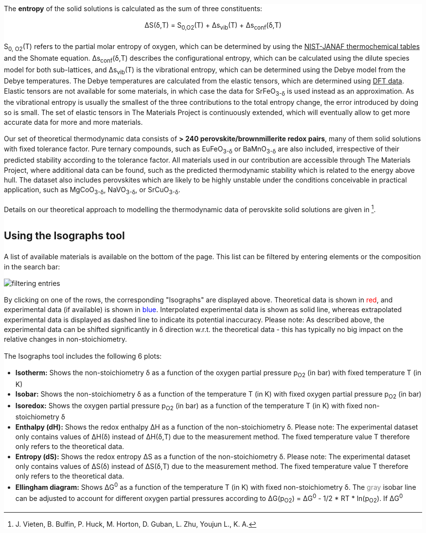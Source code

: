 The <b>entropy</b> of the solid solutions is calculated as the sum of three
constituents:<br> <center>ΔS(δ,T) = S<sub>0,O2</sub>(T) + Δs<sub>vib</sub>(T) +
Δs<sub>conf</sub>(δ,T)</center><br> S<sub>0, O2</sub>(T) refers to the partial molar
entropy of oxygen, which can be determined by using the <a
href="https://janaf.nist.gov/">NIST-JANAF thermochemical tables</a> and the Shomate
equation. Δs<sub>conf</sub>(δ,T) describes the configurational entropy, which can be
calculated using the dilute species model for both sub-lattices, and Δs<sub>vib</sub>(T)
is the vibrational entropy, which can be determined using the Debye model from the Debye
temperatures.  The Debye temperatures are calculated from the elastic tensors, which are
determined using <a href="http://dx.doi.org/10.1038/sdata.2015.9">DFT data</a>. Elastic
tensors are not available for some materials, in which case the data for
SrFeO<sub>3-δ</sub> is used instead as an approximation. As the vibrational entropy is
usually the smallest of the three contributions to the total entropy change, the error
introduced by doing so is small. The set of elastic tensors in The Materials Project is
continuously extended, which will eventually allow to get more accurate data for more and
more materials.

Our set of theoretical thermodynamic data consists of **> 240 perovskite/brownmillerite
redox pairs**, many of them solid solutions with fixed tolerance factor. Pure ternary
compounds, such as EuFeO<sub>3-δ</sub> or BaMnO<sub>3-δ</sub> are also included,
irrespective of their predicted stability according to the tolerance factor. All materials
used in our contribution are accessible through The Materials Project, where additional
data can be found, such as the predicted thermodynamic stability which is related to the
energy above hull. The dataset also includes perovskites which are likely to be highly
unstable under the conditions conceivable in practical application, such as
MgCoO<sub>3-δ</sub>, NaVO<sub>3-δ</sub>, or SrCuO<sub>3-δ</sub>.

Details on our theoretical approach to modelling the thermodynamic data of perovskite
solid solutions are given in [^1].

## Using the Isographs tool

A list of available materials is available on the bottom of the page. This list can be
filtered by entering elements or the composition in the search bar:

![filtering entries](Fig_2.png)

By clicking on one of the rows, the corresponding "Isographs" are displayed above.
Theoretical data is shown in <font color="red">red</font>, and experimental data (if
available) is shown in <font color="blue">blue</font>. Interpolated experimental data is
shown as solid line, whereas extrapolated experimental data is displayed as dashed line to
indicate its potential inaccuracy. Please note: As described above, the experimental data
can be shifted significantly in δ direction w.r.t. the theoretical data - this has
typically no big impact on the relative changes in non-stoichiometry.

The Isographs tool includes the following 6 plots:

* **Isotherm:** Shows the non-stoichiometry δ as a function of the oxygen partial pressure
    p<sub>O2</sub> (in bar) with fixed temperature T (in K)
* **Isobar:** Shows the non-stoichiometry δ as a function of the temperature T (in K) with
    fixed oxygen partial pressure p<sub>O2</sub> (in bar)
* **Isoredox:** Shows the oxygen partial pressure p<sub>O2</sub> (in bar) as a function of
    the temperature T (in K) with fixed non-stoichiometry δ
* **Enthalpy (dH):** Shows the redox enthalpy ΔH as a function of the non-stoichiometry δ.
    Please note: The experimental dataset only contains values of ΔH(δ) instead of ΔH(δ,T)
    due to the measurement method. The fixed temperature value T therefore only refers to
    the theoretical data.
* **Entropy (dS):** Shows the redox entropy ΔS as a function of the non-stoichiometry δ.
    Please note: The experimental dataset only contains values of ΔS(δ) instead of ΔS(δ,T)
    due to the measurement method. The fixed temperature value T therefore only refers to
    the theoretical data.
* **Ellingham diagram:** Shows ΔG<sup>0</sup> as a function of the temperature T (in K)
    with fixed non-stoichiometry δ. The <font color="gray">gray</font> isobar line can be
    adjusted to account for different oxygen partial pressures according to
    ΔG(p<sub>O2</sub>) = ΔG<sup>0</sup> - 1/2 * RT * ln(p<sub>O2</sub>). If ΔG<sup>0</sup>

[^1]: J. Vieten, B. Bulfin, P. Huck, M. Horton, D. Guban, L. Zhu, Youjun L., K. A.
[^2]: J. Vieten et al. (2019). "Redox behavior of solid solutions in the
[^3]: J. Vieten, B. Bulfin, M. Senholdt, M. Roeb, C. Sattler, M. Schmücker (2017). "Redox
[^4]: B. Bulfin, L. Hoffmann, L. de Oliveira, N. Knoblauch, F. Call, M. Roeb, C. Sattler,
[^5]: K. Eda, K. Furusawa, F. Hatayama, S. Takagi, N. Sotani (1991). "Formation of